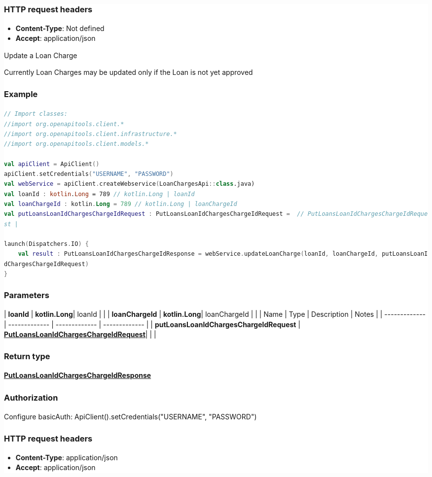 ### HTTP request headers

 - **Content-Type**: Not defined
 - **Accept**: application/json


Update a Loan Charge

Currently Loan Charges may be updated only if the Loan is not yet approved

### Example
```kotlin
// Import classes:
//import org.openapitools.client.*
//import org.openapitools.client.infrastructure.*
//import org.openapitools.client.models.*

val apiClient = ApiClient()
apiClient.setCredentials("USERNAME", "PASSWORD")
val webService = apiClient.createWebservice(LoanChargesApi::class.java)
val loanId : kotlin.Long = 789 // kotlin.Long | loanId
val loanChargeId : kotlin.Long = 789 // kotlin.Long | loanChargeId
val putLoansLoanIdChargesChargeIdRequest : PutLoansLoanIdChargesChargeIdRequest =  // PutLoansLoanIdChargesChargeIdRequest | 

launch(Dispatchers.IO) {
    val result : PutLoansLoanIdChargesChargeIdResponse = webService.updateLoanCharge(loanId, loanChargeId, putLoansLoanIdChargesChargeIdRequest)
}
```

### Parameters
| **loanId** | **kotlin.Long**| loanId | |
| **loanChargeId** | **kotlin.Long**| loanChargeId | |
| Name | Type | Description  | Notes |
| ------------- | ------------- | ------------- | ------------- |
| **putLoansLoanIdChargesChargeIdRequest** | [**PutLoansLoanIdChargesChargeIdRequest**](PutLoansLoanIdChargesChargeIdRequest.md)|  | |

### Return type

[**PutLoansLoanIdChargesChargeIdResponse**](PutLoansLoanIdChargesChargeIdResponse.md)

### Authorization


Configure basicAuth:
    ApiClient().setCredentials("USERNAME", "PASSWORD")

### HTTP request headers

 - **Content-Type**: application/json
 - **Accept**: application/json
